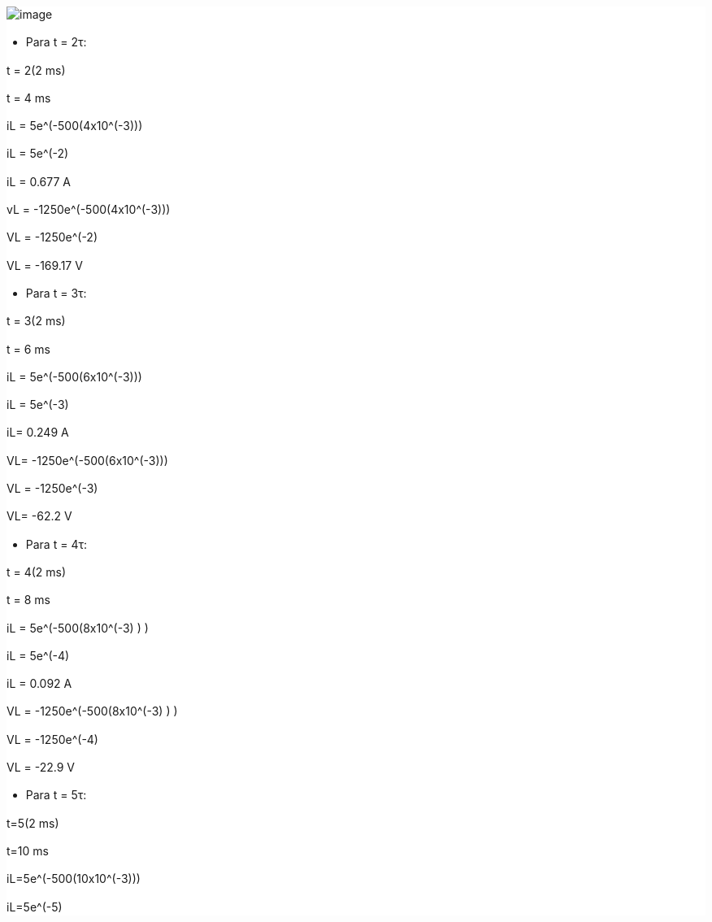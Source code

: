 ![image](https://user-images.githubusercontent.com/85144847/130514607-82687308-304a-478c-a837-3784b459494a.png)

- Para t = 2τ:

t = 2(2 ms)

t = 4 ms

iL = 5e^(-500(4x10^(-3)))

iL = 5e^(-2)

iL = 0.677 A

vL = -1250e^(-500(4x10^(-3)))

VL = -1250e^(-2)

VL = -169.17 V

- Para t = 3τ:

t = 3(2 ms)

t = 6 ms 

iL = 5e^(-500(6x10^(-3)))

iL = 5e^(-3)

iL= 0.249 A

VL= -1250e^(-500(6x10^(-3)))

VL = -1250e^(-3)

VL= -62.2 V

- Para t = 4τ:

t = 4(2 ms)

t = 8 ms

iL = 5e^(-500(8x10^(-3) ) )

iL = 5e^(-4)

iL = 0.092 A

VL = -1250e^(-500(8x10^(-3) ) )

VL = -1250e^(-4)

VL = -22.9 V

- Para t = 5τ:

t=5(2 ms)

t=10 ms

iL=5e^(-500(10x10^(-3)))

iL=5e^(-5)
